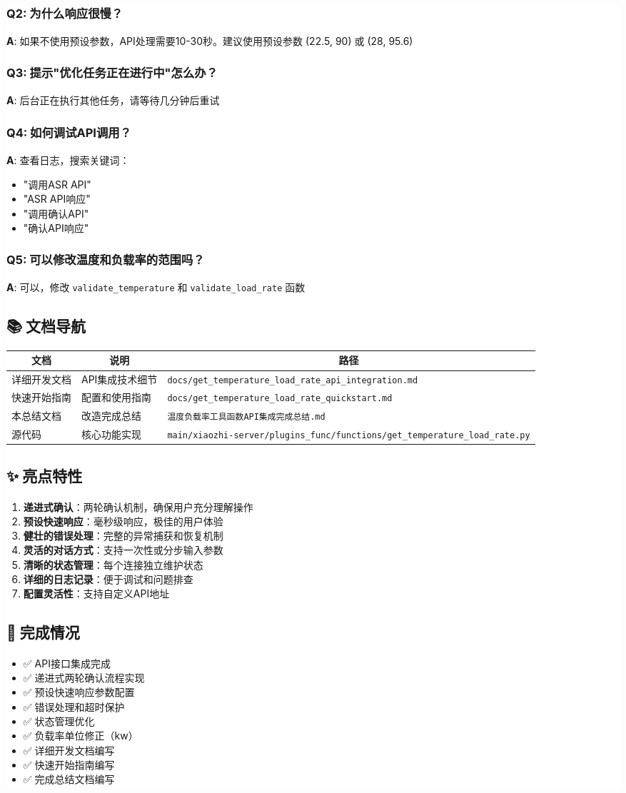 ### Q2: 为什么响应很慢？
**A**: 如果不使用预设参数，API处理需要10-30秒。建议使用预设参数 (22.5, 90) 或 (28, 95.6)

### Q3: 提示"优化任务正在进行中"怎么办？
**A**: 后台正在执行其他任务，请等待几分钟后重试

### Q4: 如何调试API调用？
**A**: 查看日志，搜索关键词：
- "调用ASR API"
- "ASR API响应"
- "调用确认API"
- "确认API响应"

### Q5: 可以修改温度和负载率的范围吗？
**A**: 可以，修改 `validate_temperature` 和 `validate_load_rate` 函数

## 📚 文档导航

| 文档 | 说明 | 路径 |
|------|------|------|
| 详细开发文档 | API集成技术细节 | `docs/get_temperature_load_rate_api_integration.md` |
| 快速开始指南 | 配置和使用指南 | `docs/get_temperature_load_rate_quickstart.md` |
| 本总结文档 | 改造完成总结 | `温度负载率工具函数API集成完成总结.md` |
| 源代码 | 核心功能实现 | `main/xiaozhi-server/plugins_func/functions/get_temperature_load_rate.py` |

## ✨ 亮点特性

1. **递进式确认**：两轮确认机制，确保用户充分理解操作
2. **预设快速响应**：毫秒级响应，极佳的用户体验
3. **健壮的错误处理**：完整的异常捕获和恢复机制
4. **灵活的对话方式**：支持一次性或分步输入参数
5. **清晰的状态管理**：每个连接独立维护状态
6. **详细的日志记录**：便于调试和问题排查
7. **配置灵活性**：支持自定义API地址

## 🎉 完成情况

- ✅ API接口集成完成
- ✅ 递进式两轮确认流程实现
- ✅ 预设快速响应参数配置
- ✅ 错误处理和超时保护
- ✅ 状态管理优化
- ✅ 负载率单位修正（kw）
- ✅ 详细开发文档编写
- ✅ 快速开始指南编写
- ✅ 完成总结文档编写
